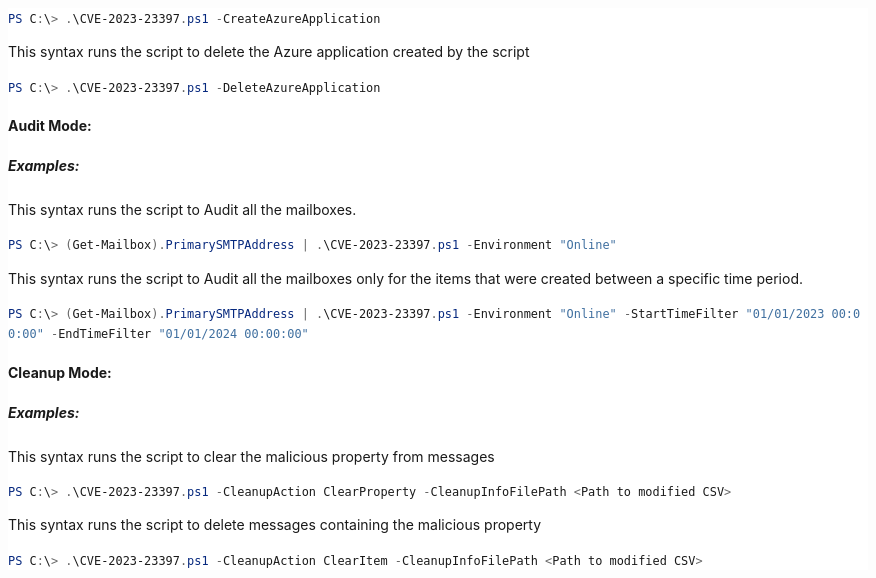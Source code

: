 ```powershell
PS C:\> .\CVE-2023-23397.ps1 -CreateAzureApplication
```

This syntax runs the script to delete the Azure application created by the script

```powershell
PS C:\> .\CVE-2023-23397.ps1 -DeleteAzureApplication
```

#### Audit Mode:
##### Examples:
This syntax runs the script to Audit all the mailboxes.

```powershell
PS C:\> (Get-Mailbox).PrimarySMTPAddress | .\CVE-2023-23397.ps1 -Environment "Online"
```

This syntax runs the script to Audit all the mailboxes only for the items that were created between a specific time period.

```powershell
PS C:\> (Get-Mailbox).PrimarySMTPAddress | .\CVE-2023-23397.ps1 -Environment "Online" -StartTimeFilter "01/01/2023 00:00:00" -EndTimeFilter "01/01/2024 00:00:00"
```

#### Cleanup Mode:
##### Examples:
This syntax runs the script to clear the malicious property from messages

```powershell
PS C:\> .\CVE-2023-23397.ps1 -CleanupAction ClearProperty -CleanupInfoFilePath <Path to modified CSV>
```

This syntax runs the script to delete messages containing the malicious property

```powershell
PS C:\> .\CVE-2023-23397.ps1 -CleanupAction ClearItem -CleanupInfoFilePath <Path to modified CSV>
```
